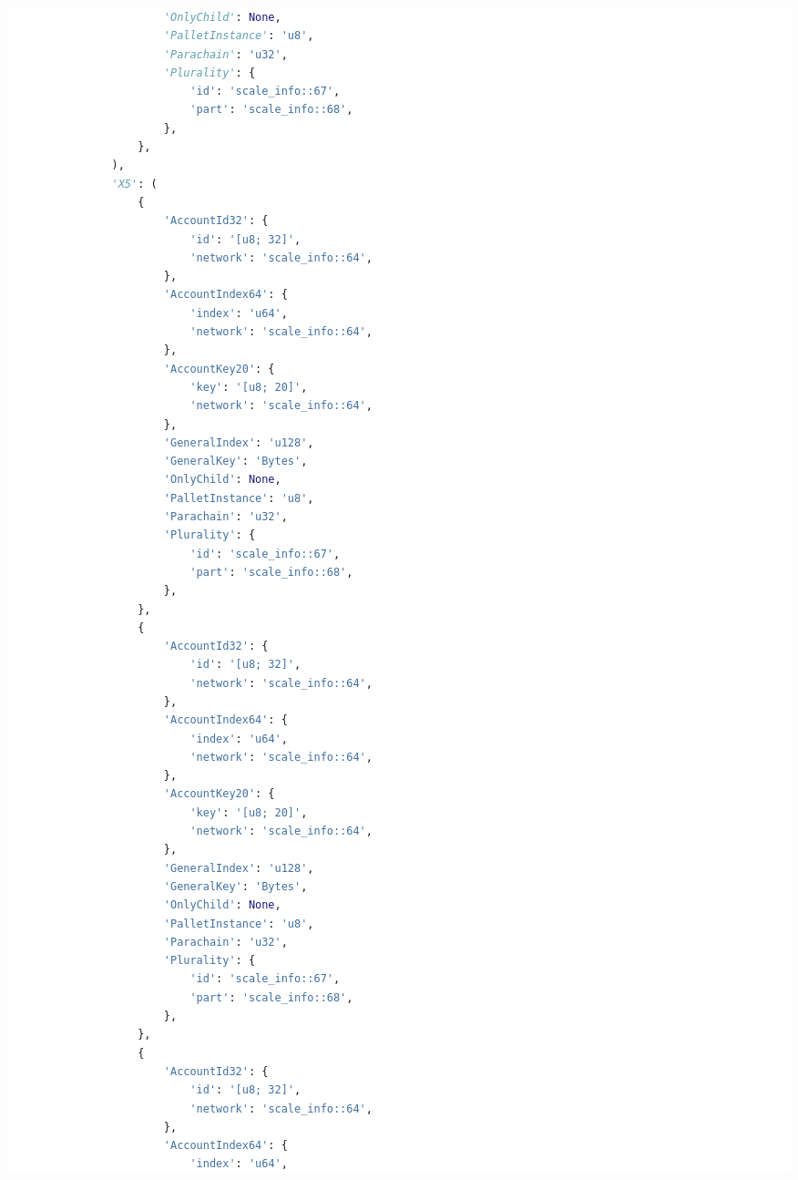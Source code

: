 ```python
                        'OnlyChild': None,
                        'PalletInstance': 'u8',
                        'Parachain': 'u32',
                        'Plurality': {
                            'id': 'scale_info::67',
                            'part': 'scale_info::68',
                        },
                    },
                ),
                'X5': (
                    {
                        'AccountId32': {
                            'id': '[u8; 32]',
                            'network': 'scale_info::64',
                        },
                        'AccountIndex64': {
                            'index': 'u64',
                            'network': 'scale_info::64',
                        },
                        'AccountKey20': {
                            'key': '[u8; 20]',
                            'network': 'scale_info::64',
                        },
                        'GeneralIndex': 'u128',
                        'GeneralKey': 'Bytes',
                        'OnlyChild': None,
                        'PalletInstance': 'u8',
                        'Parachain': 'u32',
                        'Plurality': {
                            'id': 'scale_info::67',
                            'part': 'scale_info::68',
                        },
                    },
                    {
                        'AccountId32': {
                            'id': '[u8; 32]',
                            'network': 'scale_info::64',
                        },
                        'AccountIndex64': {
                            'index': 'u64',
                            'network': 'scale_info::64',
                        },
                        'AccountKey20': {
                            'key': '[u8; 20]',
                            'network': 'scale_info::64',
                        },
                        'GeneralIndex': 'u128',
                        'GeneralKey': 'Bytes',
                        'OnlyChild': None,
                        'PalletInstance': 'u8',
                        'Parachain': 'u32',
                        'Plurality': {
                            'id': 'scale_info::67',
                            'part': 'scale_info::68',
                        },
                    },
                    {
                        'AccountId32': {
                            'id': '[u8; 32]',
                            'network': 'scale_info::64',
                        },
                        'AccountIndex64': {
                            'index': 'u64',
```
